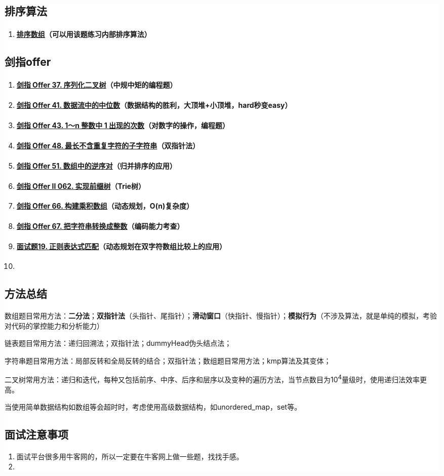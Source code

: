 ## 排序算法

1. #### [排序数组](https://leetcode-cn.com/problems/sort-an-array/)（可以用该题练习内部排序算法）

## 剑指offer

1. #### [剑指 Offer 37. 序列化二叉树](https://leetcode-cn.com/problems/xu-lie-hua-er-cha-shu-lcof/)（中规中矩的编程题）

2. #### [剑指 Offer 41. 数据流中的中位数](https://leetcode-cn.com/problems/shu-ju-liu-zhong-de-zhong-wei-shu-lcof/)（数据结构的胜利，大顶堆+小顶堆，hard秒变easy）

3. #### [剑指 Offer 43. 1～n 整数中 1 出现的次数](https://leetcode-cn.com/problems/1nzheng-shu-zhong-1chu-xian-de-ci-shu-lcof/)（对数字的操作，编程题）

4. #### [剑指 Offer 48. 最长不含重复字符的子字符串](https://leetcode-cn.com/problems/zui-chang-bu-han-zhong-fu-zi-fu-de-zi-zi-fu-chuan-lcof/)（双指针法）

5. #### [剑指 Offer 51. 数组中的逆序对](https://leetcode-cn.com/problems/shu-zu-zhong-de-ni-xu-dui-lcof/)（归并排序的应用）

6. #### [剑指 Offer II 062. 实现前缀树](https://leetcode-cn.com/problems/QC3q1f/)（Trie树）

7. #### [剑指 Offer 66. 构建乘积数组](https://leetcode-cn.com/problems/gou-jian-cheng-ji-shu-zu-lcof/)（动态规划，O(n)复杂度）

8. #### [剑指 Offer 67. 把字符串转换成整数](https://leetcode-cn.com/problems/ba-zi-fu-chuan-zhuan-huan-cheng-zheng-shu-lcof/)（编码能力考查）

9. #### [面试题19. 正则表达式匹配](https://leetcode-cn.com/problems/zheng-ze-biao-da-shi-pi-pei-lcof/)（动态规划在双字符数组比较上的应用）

10. 

## 方法总结

数组题目常用方法：**二分法**；**双指针法**（头指针、尾指针）；**滑动窗口**（快指针、慢指针）；**模拟行为**（不涉及算法，就是单纯的模拟，考验对代码的掌控能力和分析能力）

链表题目常用方法：递归回溯法；双指针法；dummyHead伪头结点法；

字符串题目常用方法：局部反转和全局反转的结合；双指针法；数组题目常用方法；kmp算法及其变体；

二叉树常用方法：递归和迭代，每种又包括前序、中序、后序和层序以及变种的遍历方法，当节点数目为$10^4$量级时，使用递归法效率更高。

当使用简单数据结构如数组等会超时时，考虑使用高级数据结构，如unordered_map，set等。



## 面试注意事项

1. 面试平台很多用牛客网的，所以一定要在牛客网上做一些题，找找手感。
2. 

